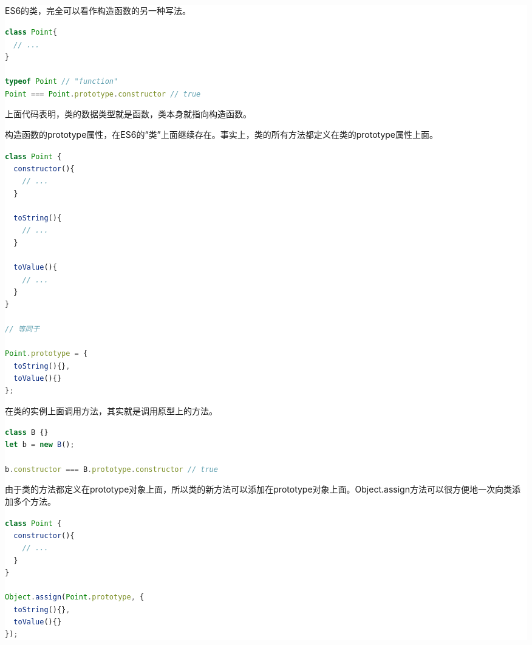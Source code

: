 ES6的类，完全可以看作构造函数的另一种写法。

```js
class Point{
  // ...
}

typeof Point // "function"
Point === Point.prototype.constructor // true
```

上面代码表明，类的数据类型就是函数，类本身就指向构造函数。

构造函数的prototype属性，在ES6的“类”上面继续存在。事实上，类的所有方法都定义在类的prototype属性上面。

```js
class Point {
  constructor(){
    // ...
  }

  toString(){
    // ...
  }

  toValue(){
    // ...
  }
}

// 等同于

Point.prototype = {
  toString(){},
  toValue(){}
};
```

在类的实例上面调用方法，其实就是调用原型上的方法。

```js
class B {}
let b = new B();

b.constructor === B.prototype.constructor // true
```

由于类的方法都定义在prototype对象上面，所以类的新方法可以添加在prototype对象上面。Object.assign方法可以很方便地一次向类添加多个方法。

```js
class Point {
  constructor(){
    // ...
  }
}

Object.assign(Point.prototype, {
  toString(){},
  toValue(){}
});
```
